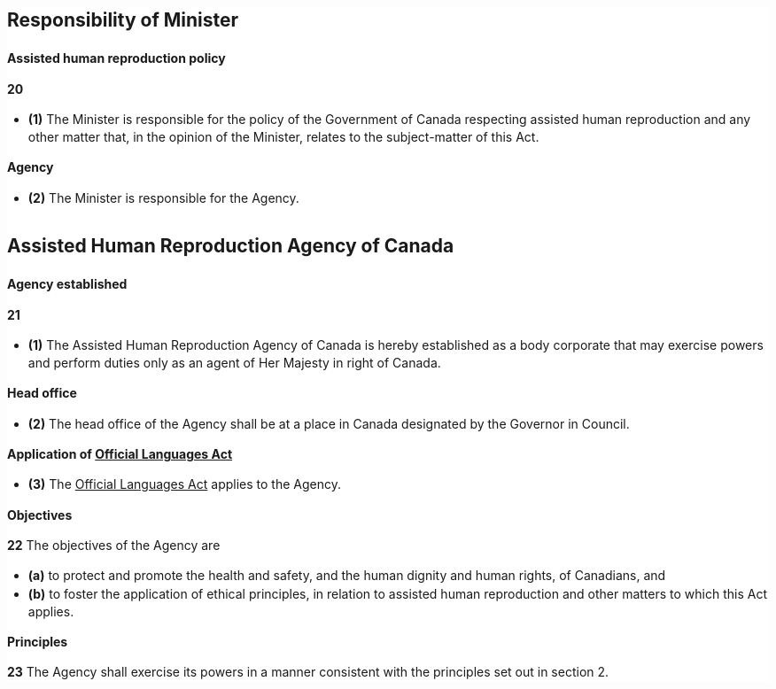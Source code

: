


## Responsibility of Minister



**Assisted human reproduction policy**

**20** 

- **(1)** The Minister is responsible for the policy of the Government of Canada respecting assisted human reproduction and any other matter that, in the opinion of the Minister, relates to the subject-matter of this Act.

**Agency**

- **(2)** The Minister is responsible for the Agency.




## Assisted Human Reproduction Agency of Canada



**Agency established**

**21** 

- **(1)** The Assisted Human Reproduction Agency of Canada is hereby established as a body corporate that may exercise powers and perform duties only as an agent of Her Majesty in right of Canada.

**Head office**

- **(2)** The head office of the Agency shall be at a place in Canada designated by the Governor in Council.

**Application of [Official Languages Act](/en/Acts/Statutes%20of%20Canada/1985/c.%2031%20(4th%20Supp.).md)**

- **(3)** The [Official Languages Act](/en/Acts/Statutes%20of%20Canada/1985/c.%2031%20(4th%20Supp.).md) applies to the Agency.




**Objectives**

**22** The objectives of the Agency are
- **(a)** to protect and promote the health and safety, and the human dignity and human rights, of Canadians, and
- **(b)** to foster the application of ethical principles,
in relation to assisted human reproduction and other matters to which this Act applies.




**Principles**

**23** The Agency shall exercise its powers in a manner consistent with the principles set out in section 2.


